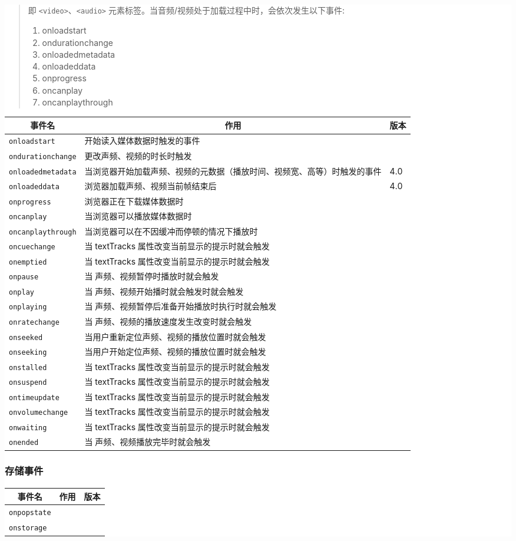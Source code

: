 > 即 `<video>`、`<audio>` 元素标签。当音频/视频处于加载过程中时，会依次发生以下事件:
> 1. onloadstart
> 1. ondurationchange
> 1. onloadedmetadata
> 1. onloadeddata
> 1. onprogress
> 1. oncanplay
> 1. oncanplaythrough

| 事件名 | 作用 | 版本 |
| --- |--- | --- |
| `onloadstart` | 开始读入媒体数据时触发的事件 | |
| `ondurationchange` | 更改声频、视频的时长时触发 | |
| `onloadedmetadata` | 当浏览器开始加载声频、视频的元数据（播放时间、视频宽、高等）时触发的事件 | 4.0 |
| `onloadeddata` | 浏览器加载声频、视频当前帧结束后 | 4.0 |
| `onprogress` | 浏览器正在下载媒体数据时 | |
| `oncanplay` | 当浏览器可以播放媒体数据时 | |
| `oncanplaythrough` | 当浏览器可以在不因缓冲而停顿的情况下播放时 | |
| `oncuechange` | 当 textTracks 属性改变当前显示的提示时就会触发 | |
| `onemptied` | 当 textTracks 属性改变当前显示的提示时就会触发 | |
| `onpause` | 当 声频、视频暂停时播放时就会触发 | |
| `onplay` | 当 声频、视频开始播时就会触发时就会触发 | |
| `onplaying` | 当 声频、视频暂停后准备开始播放时执行时就会触发 | |
| `onratechange` | 当 声频、视频的播放速度发生改变时就会触发 | |
| `onseeked` | 当用户重新定位声频、视频的播放位置时就会触发 | |
| `onseeking` | 当用户开始定位声频、视频的播放位置时就会触发 | |
| `onstalled` | 当 textTracks 属性改变当前显示的提示时就会触发 | |
| `onsuspend` | 当 textTracks 属性改变当前显示的提示时就会触发 | |
| `ontimeupdate` | 当 textTracks 属性改变当前显示的提示时就会触发 | |
| `onvolumechange` | 当 textTracks 属性改变当前显示的提示时就会触发 | |
| `onwaiting` | 当 textTracks 属性改变当前显示的提示时就会触发 | |
| `onended` | 当 声频、视频播放完毕时就会触发 | |

### 存储事件

| 事件名 | 作用 | 版本 |
| --- |--- | --- |
| `onpopstate` | |
| `onstorage` | |
